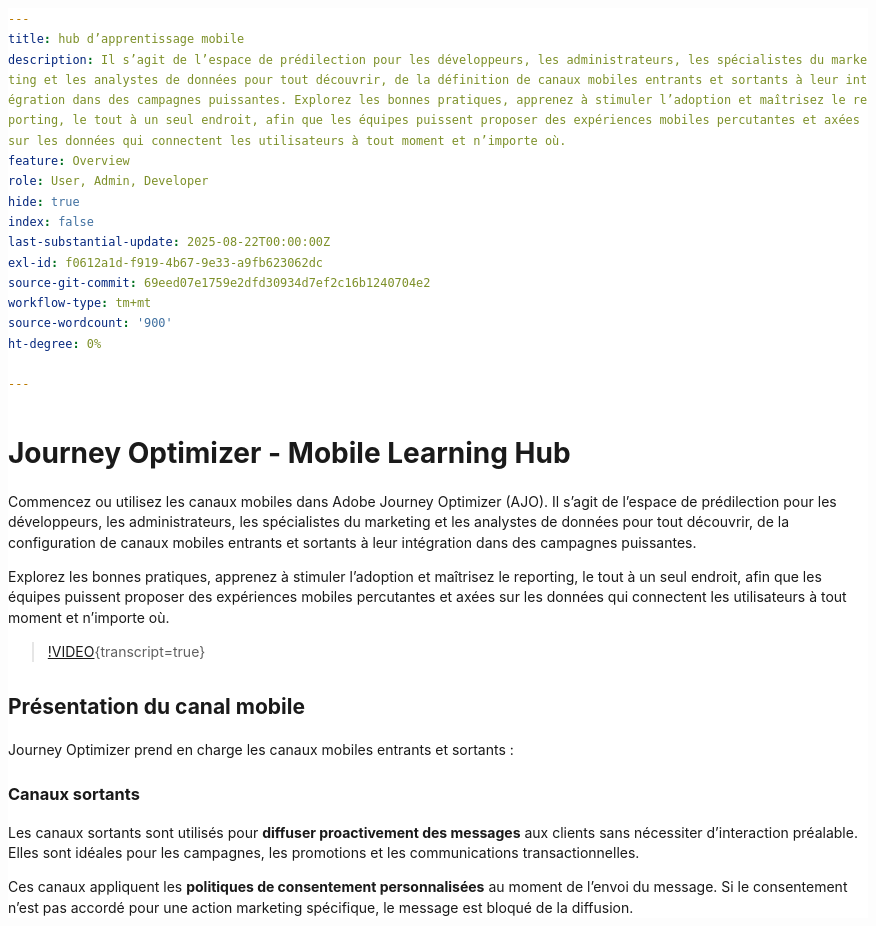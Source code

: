 ```yaml
---
title: hub d’apprentissage mobile
description: Il s’agit de l’espace de prédilection pour les développeurs, les administrateurs, les spécialistes du marketing et les analystes de données pour tout découvrir, de la définition de canaux mobiles entrants et sortants à leur intégration dans des campagnes puissantes. Explorez les bonnes pratiques, apprenez à stimuler l’adoption et maîtrisez le reporting, le tout à un seul endroit, afin que les équipes puissent proposer des expériences mobiles percutantes et axées sur les données qui connectent les utilisateurs à tout moment et n’importe où.
feature: Overview
role: User, Admin, Developer
hide: true
index: false
last-substantial-update: 2025-08-22T00:00:00Z
exl-id: f0612a1d-f919-4b67-9e33-a9fb623062dc
source-git-commit: 69eed07e1759e2dfd30934d7ef2c16b1240704e2
workflow-type: tm+mt
source-wordcount: '900'
ht-degree: 0%

---
```


# Journey Optimizer - Mobile Learning Hub

Commencez ou utilisez les canaux mobiles dans Adobe Journey Optimizer (AJO). Il s’agit de l’espace de prédilection pour les développeurs, les administrateurs, les spécialistes du marketing et les analystes de données pour tout découvrir, de la configuration de canaux mobiles entrants et sortants à leur intégration dans des campagnes puissantes.

Explorez les bonnes pratiques, apprenez à stimuler l’adoption et maîtrisez le reporting, le tout à un seul endroit, afin que les équipes puissent proposer des expériences mobiles percutantes et axées sur les données qui connectent les utilisateurs à tout moment et n’importe où.

>[!VIDEO](https://video.tv.adobe.com/v/3432681?quality=12&learn=on){transcript=true}


## Présentation du canal mobile

Journey Optimizer prend en charge les canaux mobiles entrants et sortants :

### Canaux sortants

Les canaux sortants sont utilisés pour **diffuser proactivement des messages** aux clients sans nécessiter d’interaction préalable. Elles sont idéales pour les campagnes, les promotions et les communications transactionnelles.

Ces canaux appliquent les **politiques de consentement personnalisées** au moment de l’envoi du message. Si le consentement n’est pas accordé pour une action marketing spécifique, le message est bloqué de la diffusion.
